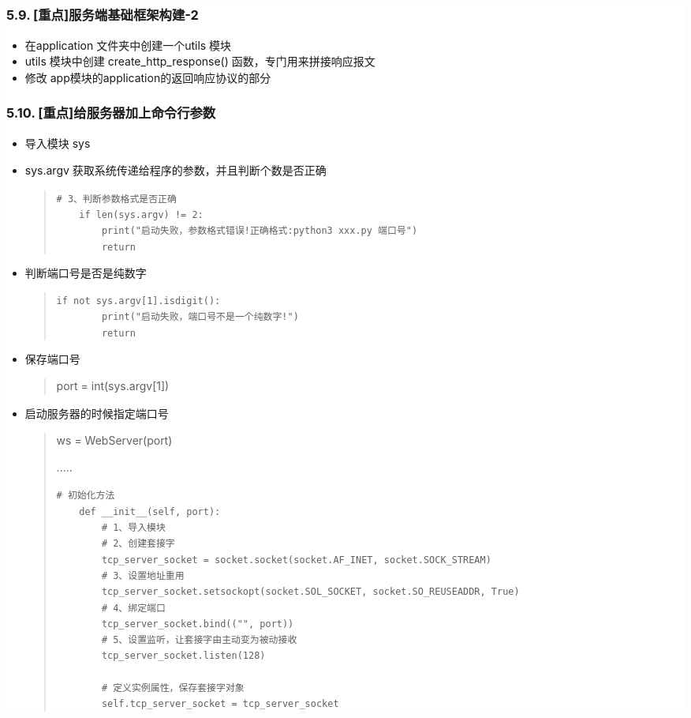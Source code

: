 ### 5.9. [重点]服务端基础框架构建-2

* 在application 文件夹中创建一个utils 模块
* utils 模块中创建 create_http_response() 函数，专门用来拼接响应报文
* 修改 app模块的application的返回响应协议的部分

### 5.10. [重点]给服务器加上命令行参数

* 导入模块 sys

* sys.argv 获取系统传递给程序的参数，并且判断个数是否正确

  > ```
  > # 3、判断参数格式是否正确
  >     if len(sys.argv) != 2:
  >         print("启动失败，参数格式错误!正确格式:python3 xxx.py 端口号")
  >         return
  > ```

* 判断端口号是否是纯数字

  > ```
  > if not sys.argv[1].isdigit():
  >         print("启动失败，端口号不是一个纯数字!")
  >         return
  > ```

* 保存端口号

  > port = int(sys.argv[1])

* 启动服务器的时候指定端口号

  > ws = WebServer(port)
  >
  > .....
  >
  > ```
  > # 初始化方法
  >     def __init__(self, port):
  >         # 1、导入模块
  >         # 2、创建套接字
  >         tcp_server_socket = socket.socket(socket.AF_INET, socket.SOCK_STREAM)
  >         # 3、设置地址重用
  >         tcp_server_socket.setsockopt(socket.SOL_SOCKET, socket.SO_REUSEADDR, True)
  >         # 4、绑定端口
  >         tcp_server_socket.bind(("", port))
  >         # 5、设置监听，让套接字由主动变为被动接收
  >         tcp_server_socket.listen(128)
  > 
  >         # 定义实例属性，保存套接字对象
  >         self.tcp_server_socket = tcp_server_socket
  > ```
  >
  >
